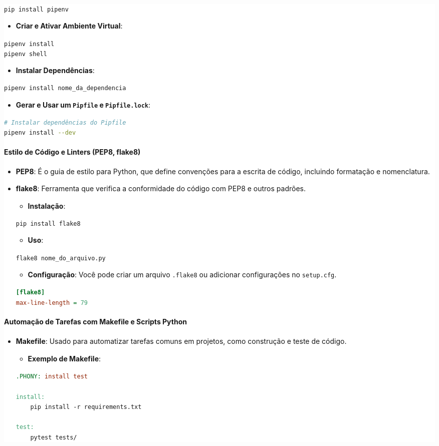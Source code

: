   ```sh
  pip install pipenv
  ```

  - **Criar e Ativar Ambiente Virtual**:

  ```sh
  pipenv install
  pipenv shell
  ```

  - **Instalar Dependências**:

  ```sh
  pipenv install nome_da_dependencia
  ```

  - **Gerar e Usar um `Pipfile` e `Pipfile.lock`**:

  ```sh
  # Instalar dependências do Pipfile
  pipenv install --dev
  ```

#### Estilo de Código e Linters (PEP8, flake8)

- **PEP8**: É o guia de estilo para Python, que define convenções para a escrita de código, incluindo formatação e nomenclatura.

- **flake8**: Ferramenta que verifica a conformidade do código com PEP8 e outros padrões.

  - **Instalação**:

  ```sh
  pip install flake8
  ```

  - **Uso**:

  ```sh
  flake8 nome_do_arquivo.py
  ```

  - **Configuração**:
    Você pode criar um arquivo `.flake8` ou adicionar configurações no `setup.cfg`.

  ```ini
  [flake8]
  max-line-length = 79
  ```

#### Automação de Tarefas com Makefile e Scripts Python

- **Makefile**: Usado para automatizar tarefas comuns em projetos, como construção e teste de código.

  - **Exemplo de Makefile**:

  ```makefile
  .PHONY: install test

  install:
      pip install -r requirements.txt

  test:
      pytest tests/
  ```
